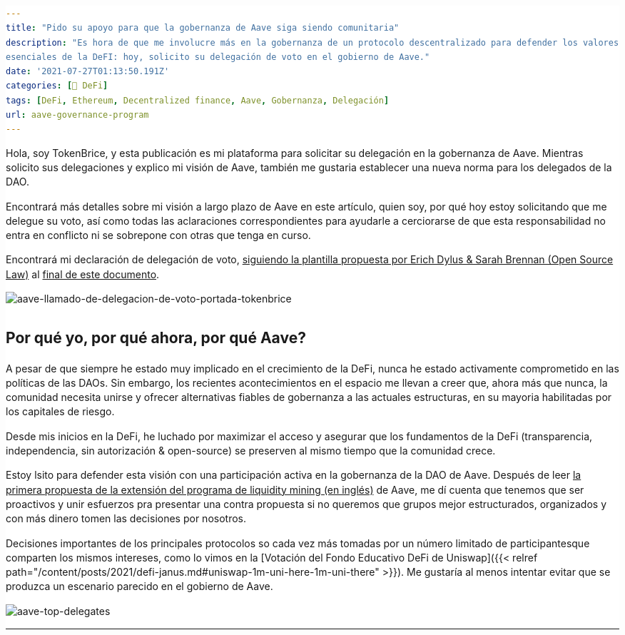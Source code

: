 ```yaml
---
title: "Pido su apoyo para que la gobernanza de Aave siga siendo comunitaria"
description: "Es hora de que me involucre más en la gobernanza de un protocolo descentralizado para defender los valores esenciales de la DeFI: hoy, solicito su delegación de voto en el gobierno de Aave."
date: '2021-07-27T01:13:50.191Z'
categories: [🌌 DeFi]
tags: [DeFi, Ethereum, Decentralized finance, Aave, Gobernanza, Delegación]
url: aave-governance-program
---
```


Hola, soy TokenBrice, y esta publicación es mi plataforma para solicitar su delegación en la gobernanza de Aave. Mientras solicito sus delegaciones y explico mi visión de Aave, también me gustaria establecer una nueva norma para los delegados de la DAO. 

Encontrará más detalles sobre mi visión a largo plazo de Aave en este artículo, quien soy, por qué hoy estoy solicitando que me delegue su voto, así como todas las aclaraciones correspondientes para ayudarle a cerciorarse de que esta responsabilidad no entra en conflicto ni se sobrepone con otras que tenga en curso.  

Encontrará mi declaración de delegación de voto, [siguiendo la plantilla propuesta por Erich Dylus & Sarah Brennan (Open Source Law)](https://github.com/ErichDylus/Open-Source-Law/blob/main/forms/legal/Vote%20Delegate%20Disclosure.md) al [final de este documento](#vote-delegate-disclosure).

![aave-llamado-de-delegacion-de-voto-portada-tokenbrice](/img/2021/aave-governance-platform/cover.png)

## Por qué yo, por qué ahora, por qué Aave?

A pesar de que siempre he estado muy implicado en el crecimiento de la DeFi, nunca he estado activamente comprometido en las políticas de las DAOs. Sin embargo, los recientes acontecimientos en el espacio me llevan a creer que, ahora más que nunca, la comunidad necesita unirse y ofrecer alternativas fiables de gobernanza a las actuales estructuras, en su mayoria habilitadas por los capitales de riesgo. 

Desde mis inicios en la DeFi, he luchado por maximizar el acceso y asegurar que los fundamentos de la DeFi (transparencia, independencia, sin autorización & open-source) se preserven al mismo tiempo que la comunidad crece.

Estoy lsito para defender esta visión con una participación activa en la gobernanza de la DAO de Aave. Después de leer [la primera propuesta de la extensión del programa de liquidity mining (en inglés)](https://governance.aave.com/t/arc-extend-aave-liquidity-mining-rewards/4852) de Aave, me dí cuenta que tenemos que ser proactivos y unir esfuerzos pra presentar una contra propuesta si no queremos que grupos mejor estructurados, organizados y con más dinero tomen las decisiones por nosotros.

Decisiones importantes de los principales protocolos so cada vez más tomadas por un número limitado de participantesque comparten los mismos intereses, como lo vimos en la [Votación del Fondo Educativo DeFi de Uniswap]({{< relref path="/content/posts/2021/defi-janus.md#uniswap-1m-uni-here-1m-uni-there" >}}). Me gustaría al menos intentar evitar que se produzca un escenario parecido en el gobierno de Aave.

![aave-top-delegates](/img/2021/aave-governance-platform/sybil-delegates.png "La mayoría de los delegados de Aave son inversores de capitales de riesgo (ex: FranklinBi / Pantera Capital) o recibieron la mayor parte de su poder de voto gracias a la delegación de actores como, BlockchainHEC o CalBlockchain")

---